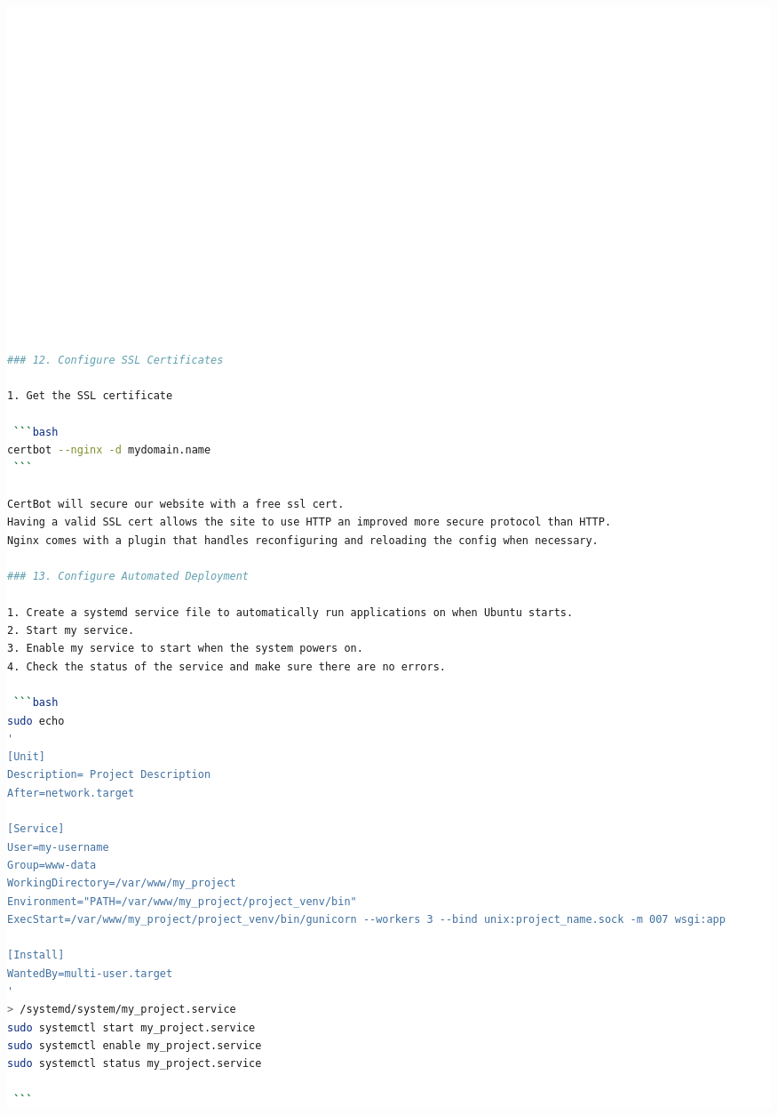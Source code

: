    ```bash



















### 12. Configure SSL Certificates

1. Get the SSL certificate 

    ```bash
   certbot --nginx -d mydomain.name
    ```

CertBot will secure our website with a free ssl cert. 
Having a valid SSL cert allows the site to use HTTP an improved more secure protocol than HTTP. 
Nginx comes with a plugin that handles reconfiguring and reloading the config when necessary.

### 13. Configure Automated Deployment

1. Create a systemd service file to automatically run applications on when Ubuntu starts.
2. Start my service.
3. Enable my service to start when the system powers on.
4. Check the status of the service and make sure there are no errors.

    ```bash
   sudo echo 
   '
   [Unit]
   Description= Project Description
   After=network.target

   [Service]
   User=my-username
   Group=www-data
   WorkingDirectory=/var/www/my_project
   Environment="PATH=/var/www/my_project/project_venv/bin"
   ExecStart=/var/www/my_project/project_venv/bin/gunicorn --workers 3 --bind unix:project_name.sock -m 007 wsgi:app

   [Install]
   WantedBy=multi-user.target
   '
   > /systemd/system/my_project.service
   sudo systemctl start my_project.service
   sudo systemctl enable my_project.service
   sudo systemctl status my_project.service

    ```

   ```

[^1]: The chmod command changes permissions for the owner of a file or directory, all users in the same primary group as